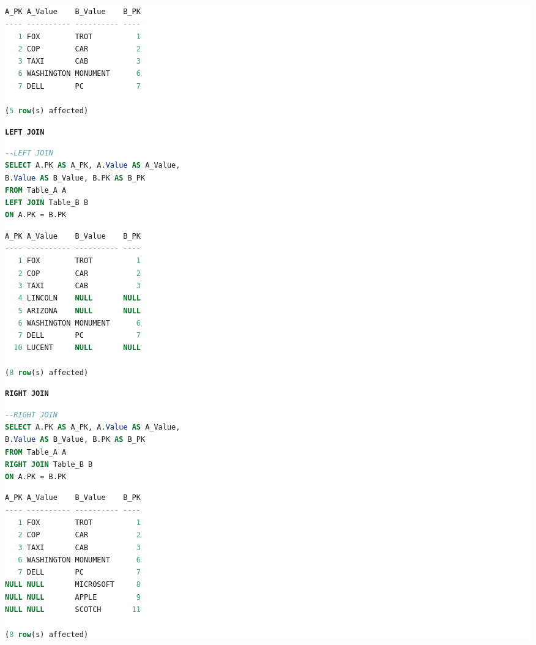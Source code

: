 ```sql
A_PK A_Value    B_Value    B_PK
---- ---------- ---------- ----
   1 FOX        TROT          1
   2 COP        CAR           2
   3 TAXI       CAB           3
   6 WASHINGTON MONUMENT      6
   7 DELL       PC            7

(5 row(s) affected)
```

**`LEFT JOIN`**

```sql
--LEFT JOIN
SELECT A.PK AS A_PK, A.Value AS A_Value,
B.Value AS B_Value, B.PK AS B_PK
FROM Table_A A
LEFT JOIN Table_B B
ON A.PK = B.PK
```

```sql
A_PK A_Value    B_Value    B_PK
---- ---------- ---------- ----
   1 FOX        TROT          1
   2 COP        CAR           2
   3 TAXI       CAB           3
   4 LINCOLN    NULL       NULL
   5 ARIZONA    NULL       NULL
   6 WASHINGTON MONUMENT      6
   7 DELL       PC            7
  10 LUCENT     NULL       NULL

(8 row(s) affected)
```

**`RIGHT JOIN`**

```sql
--RIGHT JOIN
SELECT A.PK AS A_PK, A.Value AS A_Value,
B.Value AS B_Value, B.PK AS B_PK
FROM Table_A A
RIGHT JOIN Table_B B
ON A.PK = B.PK
```

```sql
A_PK A_Value    B_Value    B_PK
---- ---------- ---------- ----
   1 FOX        TROT          1
   2 COP        CAR           2
   3 TAXI       CAB           3
   6 WASHINGTON MONUMENT      6
   7 DELL       PC            7
NULL NULL       MICROSOFT     8
NULL NULL       APPLE         9
NULL NULL       SCOTCH       11

(8 row(s) affected)
```
 